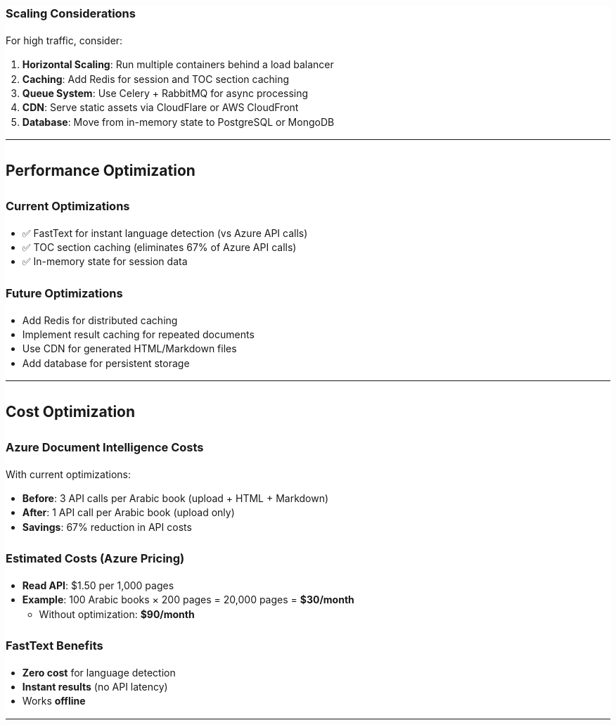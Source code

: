 ### Scaling Considerations

For high traffic, consider:

1. **Horizontal Scaling**: Run multiple containers behind a load balancer
2. **Caching**: Add Redis for session and TOC section caching
3. **Queue System**: Use Celery + RabbitMQ for async processing
4. **CDN**: Serve static assets via CloudFlare or AWS CloudFront
5. **Database**: Move from in-memory state to PostgreSQL or MongoDB

---

## Performance Optimization

### Current Optimizations

- ✅ FastText for instant language detection (vs Azure API calls)
- ✅ TOC section caching (eliminates 67% of Azure API calls)
- ✅ In-memory state for session data

### Future Optimizations

- Add Redis for distributed caching
- Implement result caching for repeated documents
- Use CDN for generated HTML/Markdown files
- Add database for persistent storage

---

## Cost Optimization

### Azure Document Intelligence Costs

With current optimizations:

- **Before**: 3 API calls per Arabic book (upload + HTML + Markdown)
- **After**: 1 API call per Arabic book (upload only)
- **Savings**: 67% reduction in API costs

### Estimated Costs (Azure Pricing)

- **Read API**: $1.50 per 1,000 pages
- **Example**: 100 Arabic books × 200 pages = 20,000 pages = **$30/month**
  - Without optimization: **$90/month**

### FastText Benefits

- **Zero cost** for language detection
- **Instant results** (no API latency)
- Works **offline**

---
